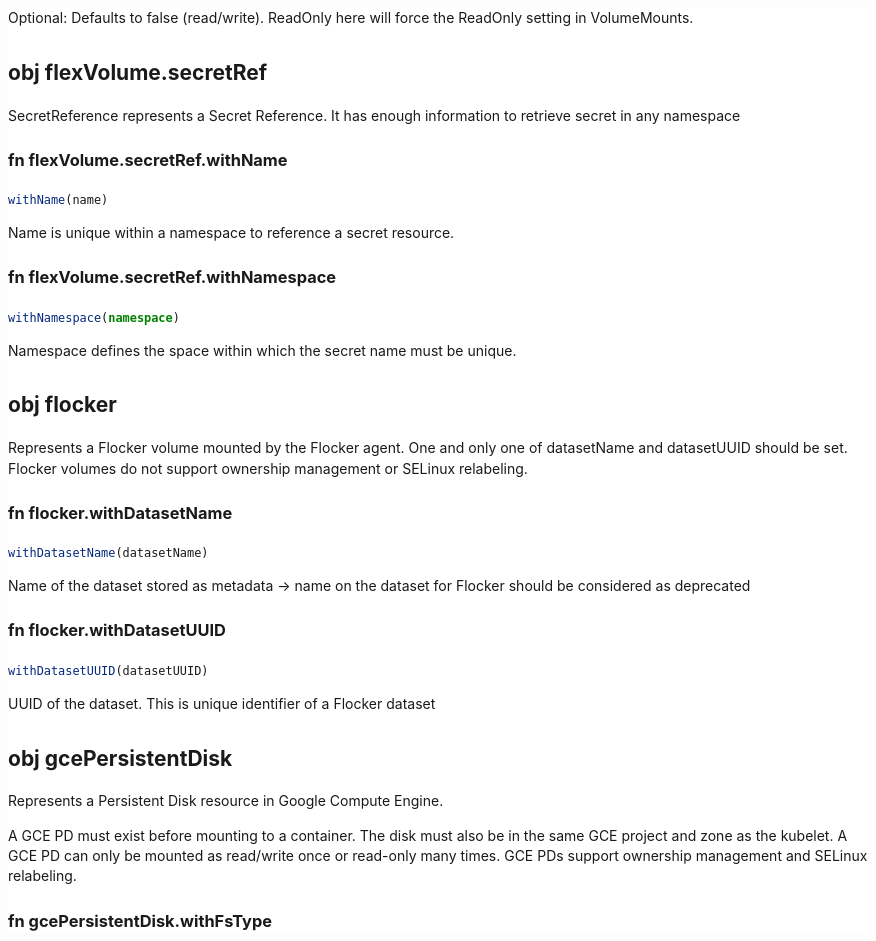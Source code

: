 Optional: Defaults to false (read/write). ReadOnly here will force the ReadOnly setting in VolumeMounts.

## obj flexVolume.secretRef

SecretReference represents a Secret Reference. It has enough information to retrieve secret in any namespace

### fn flexVolume.secretRef.withName

```ts
withName(name)
```

Name is unique within a namespace to reference a secret resource.

### fn flexVolume.secretRef.withNamespace

```ts
withNamespace(namespace)
```

Namespace defines the space within which the secret name must be unique.

## obj flocker

Represents a Flocker volume mounted by the Flocker agent. One and only one of datasetName and datasetUUID should be set. Flocker volumes do not support ownership management or SELinux relabeling.

### fn flocker.withDatasetName

```ts
withDatasetName(datasetName)
```

Name of the dataset stored as metadata -> name on the dataset for Flocker should be considered as deprecated

### fn flocker.withDatasetUUID

```ts
withDatasetUUID(datasetUUID)
```

UUID of the dataset. This is unique identifier of a Flocker dataset

## obj gcePersistentDisk

Represents a Persistent Disk resource in Google Compute Engine.

A GCE PD must exist before mounting to a container. The disk must also be in the same GCE project and zone as the kubelet. A GCE PD can only be mounted as read/write once or read-only many times. GCE PDs support ownership management and SELinux relabeling.

### fn gcePersistentDisk.withFsType
